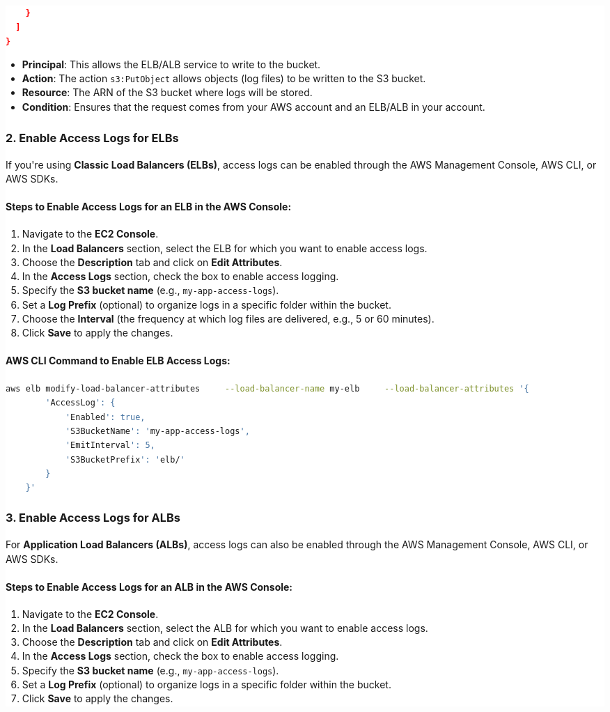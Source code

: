 ```json
    }
  ]
}
```

- **Principal**: This allows the ELB/ALB service to write to the bucket.
- **Action**: The action `s3:PutObject` allows objects (log files) to be written to the S3 bucket.
- **Resource**: The ARN of the S3 bucket where logs will be stored.
- **Condition**: Ensures that the request comes from your AWS account and an ELB/ALB in your account.

### 2. Enable Access Logs for ELBs
If you're using **Classic Load Balancers (ELBs)**, access logs can be enabled through the AWS Management Console, AWS CLI, or AWS SDKs.

#### Steps to Enable Access Logs for an ELB in the AWS Console:
1. Navigate to the **EC2 Console**.
2. In the **Load Balancers** section, select the ELB for which you want to enable access logs.
3. Choose the **Description** tab and click on **Edit Attributes**.
4. In the **Access Logs** section, check the box to enable access logging.
5. Specify the **S3 bucket name** (e.g., `my-app-access-logs`).
6. Set a **Log Prefix** (optional) to organize logs in a specific folder within the bucket.
7. Choose the **Interval** (the frequency at which log files are delivered, e.g., 5 or 60 minutes).
8. Click **Save** to apply the changes.

#### AWS CLI Command to Enable ELB Access Logs:
```bash
aws elb modify-load-balancer-attributes     --load-balancer-name my-elb     --load-balancer-attributes '{
        'AccessLog': {
            'Enabled': true,
            'S3BucketName': 'my-app-access-logs',
            'EmitInterval': 5,
            'S3BucketPrefix': 'elb/'
        }
    }'
```

### 3. Enable Access Logs for ALBs
For **Application Load Balancers (ALBs)**, access logs can also be enabled through the AWS Management Console, AWS CLI, or AWS SDKs.

#### Steps to Enable Access Logs for an ALB in the AWS Console:
1. Navigate to the **EC2 Console**.
2. In the **Load Balancers** section, select the ALB for which you want to enable access logs.
3. Choose the **Description** tab and click on **Edit Attributes**.
4. In the **Access Logs** section, check the box to enable access logging.
5. Specify the **S3 bucket name** (e.g., `my-app-access-logs`).
6. Set a **Log Prefix** (optional) to organize logs in a specific folder within the bucket.
7. Click **Save** to apply the changes.
